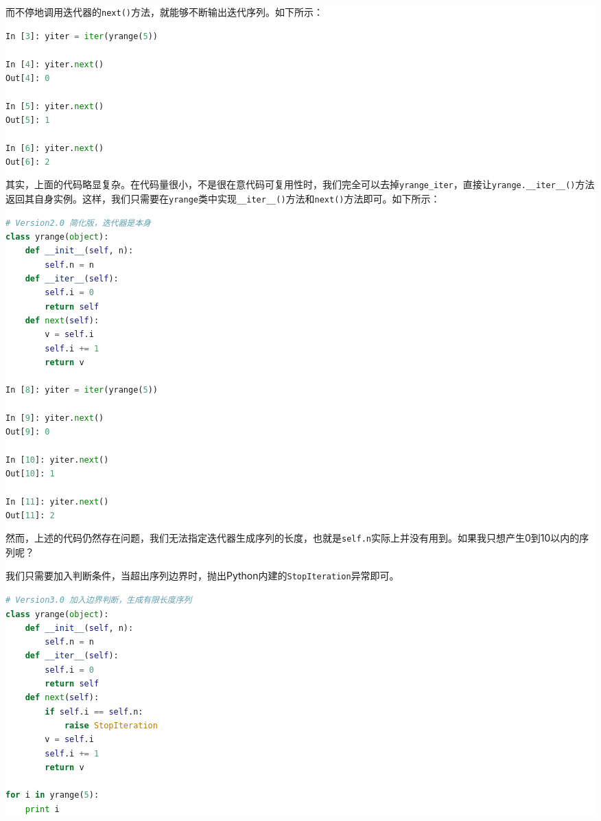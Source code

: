 而不停地调用迭代器的`next()`方法，就能够不断输出迭代序列。如下所示：

``` py
In [3]: yiter = iter(yrange(5))

In [4]: yiter.next()
Out[4]: 0

In [5]: yiter.next()
Out[5]: 1

In [6]: yiter.next()
Out[6]: 2
```

其实，上面的代码略显复杂。在代码量很小，不是很在意代码可复用性时，我们完全可以去掉`yrange_iter`，直接让`yrange.__iter__()`方法返回其自身实例。这样，我们只需要在`yrange`类中实现`__iter__()`方法和`next()`方法即可。如下所示：

``` py
# Version2.0 简化版，迭代器是本身
class yrange(object):
    def __init__(self, n):
        self.n = n
    def __iter__(self):
        self.i = 0
        return self
    def next(self):
        v = self.i
        self.i += 1
        return v

In [8]: yiter = iter(yrange(5))

In [9]: yiter.next()
Out[9]: 0

In [10]: yiter.next()
Out[10]: 1

In [11]: yiter.next()
Out[11]: 2
```

然而，上述的代码仍然存在问题，我们无法指定迭代器生成序列的长度，也就是`self.n`实际上并没有用到。如果我只想产生0到10以内的序列呢？

我们只需要加入判断条件，当超出序列边界时，抛出Python内建的`StopIteration`异常即可。

``` py
# Version3.0 加入边界判断，生成有限长度序列
class yrange(object):
    def __init__(self, n):
        self.n = n
    def __iter__(self):
        self.i = 0
        return self
    def next(self):
        if self.i == self.n:
            raise StopIteration
        v = self.i
        self.i += 1
        return v

for i in yrange(5):
    print i
```

